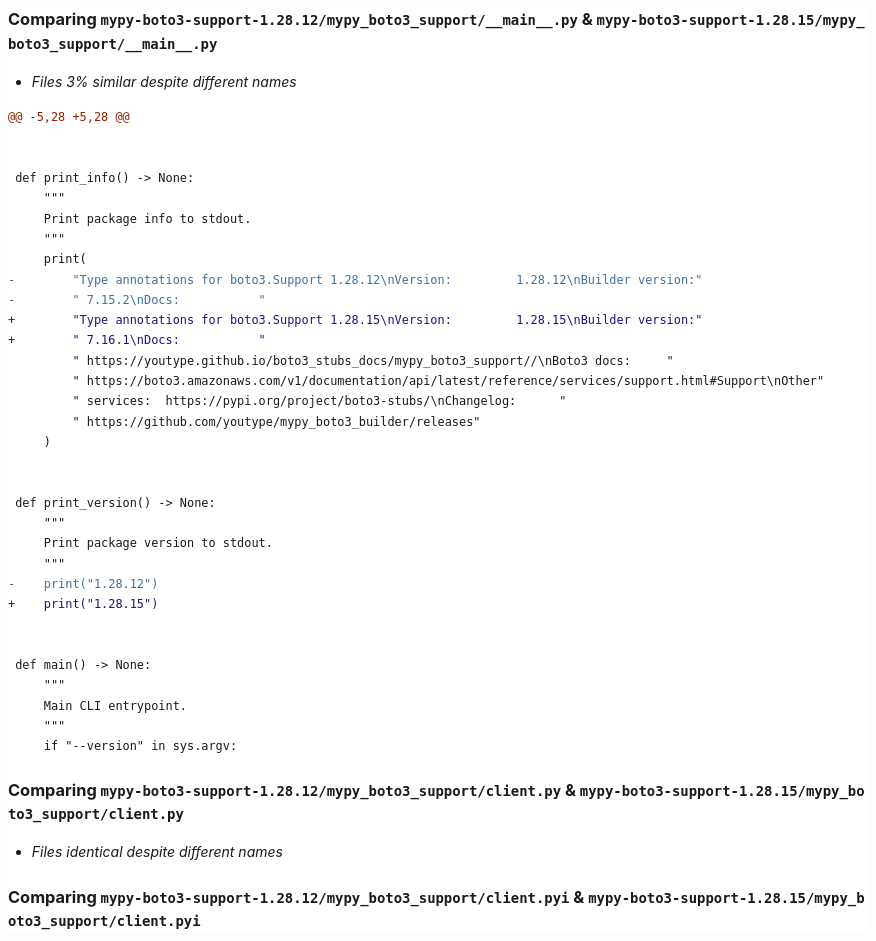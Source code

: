 ### Comparing `mypy-boto3-support-1.28.12/mypy_boto3_support/__main__.py` & `mypy-boto3-support-1.28.15/mypy_boto3_support/__main__.py`

 * *Files 3% similar despite different names*

```diff
@@ -5,28 +5,28 @@
 
 
 def print_info() -> None:
     """
     Print package info to stdout.
     """
     print(
-        "Type annotations for boto3.Support 1.28.12\nVersion:         1.28.12\nBuilder version:"
-        " 7.15.2\nDocs:           "
+        "Type annotations for boto3.Support 1.28.15\nVersion:         1.28.15\nBuilder version:"
+        " 7.16.1\nDocs:           "
         " https://youtype.github.io/boto3_stubs_docs/mypy_boto3_support//\nBoto3 docs:     "
         " https://boto3.amazonaws.com/v1/documentation/api/latest/reference/services/support.html#Support\nOther"
         " services:  https://pypi.org/project/boto3-stubs/\nChangelog:      "
         " https://github.com/youtype/mypy_boto3_builder/releases"
     )
 
 
 def print_version() -> None:
     """
     Print package version to stdout.
     """
-    print("1.28.12")
+    print("1.28.15")
 
 
 def main() -> None:
     """
     Main CLI entrypoint.
     """
     if "--version" in sys.argv:
```

### Comparing `mypy-boto3-support-1.28.12/mypy_boto3_support/client.py` & `mypy-boto3-support-1.28.15/mypy_boto3_support/client.py`

 * *Files identical despite different names*

### Comparing `mypy-boto3-support-1.28.12/mypy_boto3_support/client.pyi` & `mypy-boto3-support-1.28.15/mypy_boto3_support/client.pyi`
